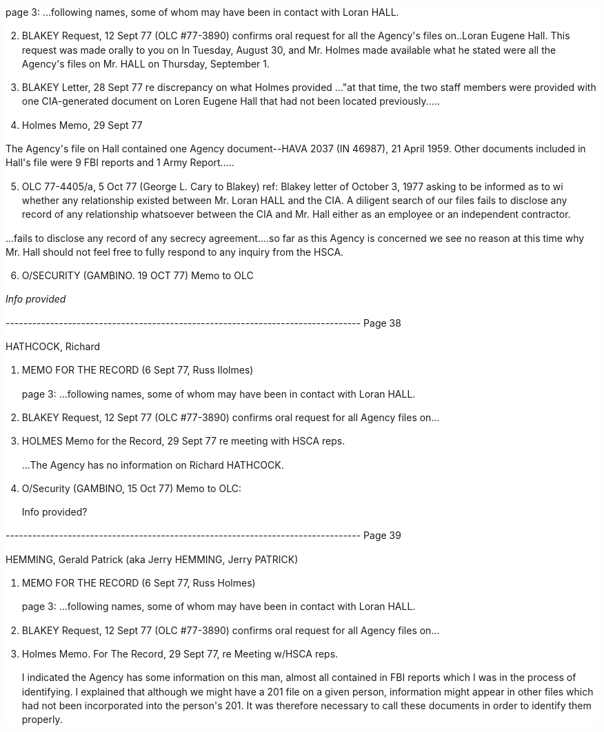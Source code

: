 page 3: ...following names, some of whom may have been in contact with Loran HALL.

2.  BLAKEY Request, 12 Sept 77 (OLC #77-3890) confirms oral request for all the Agency's files on..Loran Eugene Hall. This request was made orally to you on In Tuesday, August 30, and Mr. Holmes made available what he stated were all the Agency's files on Mr. HALL on Thursday, September 1.

3.  BLAKEY Letter, 28 Sept 77 re discrepancy on what Holmes provided ..."at that time, the two staff members were provided with one CIA-generated document on Loren Eugene Hall that had not been located previously.....

4.  Holmes Memo, 29 Sept 77

The Agency's file on Hall contained one Agency document--HAVA 2037 (IN 46987), 21 April 1959. Other documents included in Hall's file were 9 FBI reports and 1 Army Report.....

5.  OLC 77-4405/a, 5 Oct 77 (George L. Cary to Blakey)
    ref: Blakey letter of October 3, 1977 asking to be informed as to wi whether any relationship existed between Mr. Loran HALL and the CIA. A diligent search of our files fails to disclose any record of any relationship whatsoever between the CIA and Mr. Hall either as an employee or an independent contractor.

...fails to disclose any record of any secrecy agreement....so far as this Agency is concerned we see no reason at this time why Mr. Hall should not feel free to fully respond to any inquiry from the HSCA.

6.  O/SECURITY (GAMBINO. 19 OCT 77) Memo to OLC

*Info provided*


-------------------------------------------------------------------------------- Page 38

HATHCOCK, Richard

1. MEMO FOR THE RECORD (6 Sept 77, Russ Ilolmes)

   page 3: ...following names, some of whom may have been in contact with Loran HALL.

2. BLAKEY Request, 12 Sept 77 (OLC #77-3890) confirms oral request for all Agency files on...

3. HOLMES Memo for the Record, 29 Sept 77 re meeting with HSCA reps.

   ...The Agency has no information on Richard HATHCOCK.

4. O/Security (GAMBINO, 15 Oct 77) Memo to OLC:

   Info provided?


-------------------------------------------------------------------------------- Page 39

HEMMING, Gerald Patrick (aka Jerry HEMMING, Jerry PATRICK)

1.  MEMO FOR THE RECORD (6 Sept 77, Russ Holmes)

    page 3: ...following names, some of whom may have been in contact with Loran HALL.

2.  BLAKEY Request, 12 Sept 77 (OLC #77-3890) confirms oral request for all Agency files on...

3.  Holmes Memo. For The Record, 29 Sept 77, re Meeting w/HSCA reps.

    I indicated the Agency has some information on this man, almost all contained in FBI reports which I was in the process of identifying. I explained that although we might have a 201 file on a given person, information might appear in other files which had not been incorporated into the person's 201. It was therefore necessary to call these documents in order to identify them properly.
